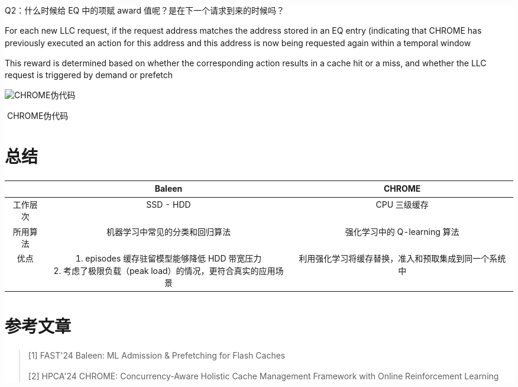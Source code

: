 Q2：什么时候给 EQ 中的项赋 award 值呢？是在下一个请求到来的时候吗？

For each new LLC request, if the request address matches the address stored in an EQ entry (indicating that CHROME has previously executed an action for this address and this address is now being requested again within a temporal window

This reward is determined based on whether the corresponding action results in a cache hit or a miss, and whether the LLC request is triggered by demand or prefetch

![CHROME伪代码](https://s2.loli.net/2024/10/22/Jo3wC4pKjkzNXWi.png)

​																							CHROME伪代码

# 总结

|          |                            Baleen                            |                        CHROME                        |
| :------: | :----------------------------------------------------------: | :--------------------------------------------------: |
| 工作层次 |                          SSD - HDD                           |                     CPU 三级缓存                     |
| 所用算法 |                机器学习中常见的分类和回归算法                |             强化学习中的 Q-learning 算法             |
|   优点   | 1. episodes 缓存驻留模型能够降低 HDD 带宽压力<br />2. 考虑了极限负载（peak load）的情况，更符合真实的应用场景 | 利用强化学习将缓存替换，准入和预取集成到同一个系统中 |



# 参考文章

> [1] FAST'24 Baleen: ML Admission & Prefetching for Flash Caches
>
> [2] HPCA'24 CHROME: Concurrency-Aware Holistic Cache Management Framework with Online Reinforcement Learning
